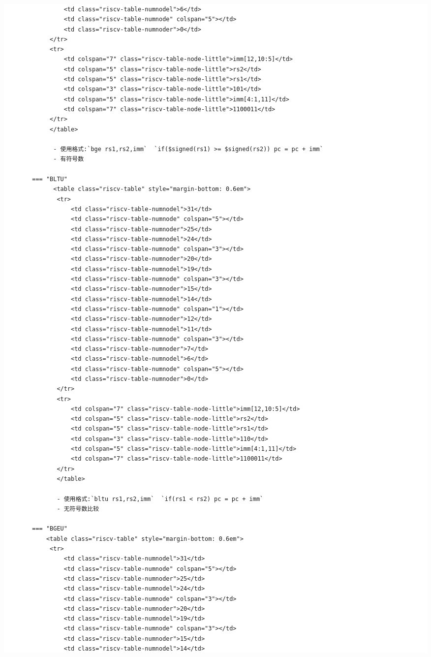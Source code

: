                      <td class="riscv-table-numnodel">6</td>
                     <td class="riscv-table-numnode" colspan="5"></td>
                     <td class="riscv-table-numnoder">0</td>
                 </tr>
                 <tr>
                     <td colspan="7" class="riscv-table-node-little">imm[12,10:5]</td>
                     <td colspan="5" class="riscv-table-node-little">rs2</td>
                     <td colspan="5" class="riscv-table-node-little">rs1</td>
                     <td colspan="3" class="riscv-table-node-little">101</td>
                     <td colspan="5" class="riscv-table-node-little">imm[4:1,11]</td>
                     <td colspan="7" class="riscv-table-node-little">1100011</td>
                 </tr>
                 </table> 

                  - 使用格式:`bge rs1,rs2,imm`  `if($signed(rs1) >= $signed(rs2)) pc = pc + imm`
                  - 有符号数
                    
            === "BLTU" 
                  <table class="riscv-table" style="margin-bottom: 0.6em">
                   <tr>
                       <td class="riscv-table-numnodel">31</td>
                       <td class="riscv-table-numnode" colspan="5"></td>
                       <td class="riscv-table-numnoder">25</td>
                       <td class="riscv-table-numnodel">24</td>
                       <td class="riscv-table-numnode" colspan="3"></td>
                       <td class="riscv-table-numnoder">20</td>
                       <td class="riscv-table-numnodel">19</td>
                       <td class="riscv-table-numnode" colspan="3"></td>
                       <td class="riscv-table-numnoder">15</td>
                       <td class="riscv-table-numnodel">14</td>
                       <td class="riscv-table-numnode" colspan="1"></td>
                       <td class="riscv-table-numnoder">12</td>
                       <td class="riscv-table-numnodel">11</td>
                       <td class="riscv-table-numnode" colspan="3"></td>
                       <td class="riscv-table-numnoder">7</td>
                       <td class="riscv-table-numnodel">6</td>
                       <td class="riscv-table-numnode" colspan="5"></td>
                       <td class="riscv-table-numnoder">0</td>
                   </tr>
                   <tr>
                       <td colspan="7" class="riscv-table-node-little">imm[12,10:5]</td>
                       <td colspan="5" class="riscv-table-node-little">rs2</td>
                       <td colspan="5" class="riscv-table-node-little">rs1</td>
                       <td colspan="3" class="riscv-table-node-little">110</td>
                       <td colspan="5" class="riscv-table-node-little">imm[4:1,11]</td>
                       <td colspan="7" class="riscv-table-node-little">1100011</td>
                   </tr>
                   </table>

                   - 使用格式:`bltu rs1,rs2,imm`  `if(rs1 < rs2) pc = pc + imm`
                   - 无符号数比较

            === "BGEU"
                <table class="riscv-table" style="margin-bottom: 0.6em">
                 <tr>
                     <td class="riscv-table-numnodel">31</td>
                     <td class="riscv-table-numnode" colspan="5"></td>
                     <td class="riscv-table-numnoder">25</td>
                     <td class="riscv-table-numnodel">24</td>
                     <td class="riscv-table-numnode" colspan="3"></td>
                     <td class="riscv-table-numnoder">20</td>
                     <td class="riscv-table-numnodel">19</td>
                     <td class="riscv-table-numnode" colspan="3"></td>
                     <td class="riscv-table-numnoder">15</td>
                     <td class="riscv-table-numnodel">14</td>